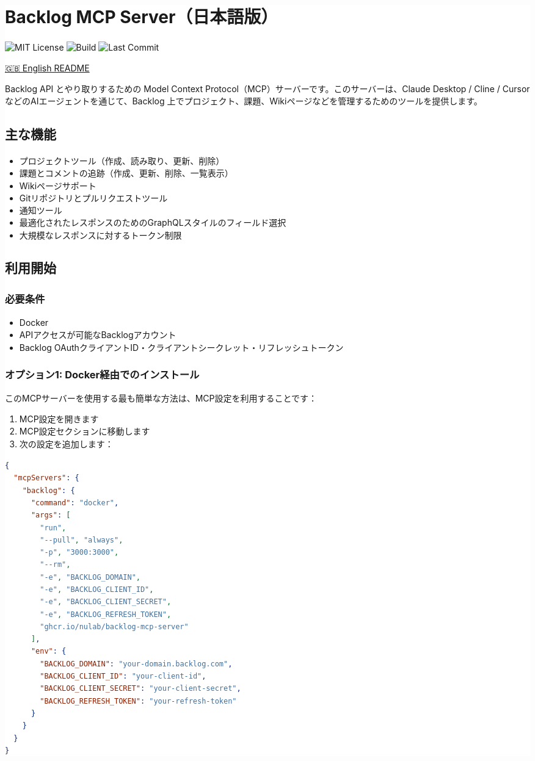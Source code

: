 # Backlog MCP Server（日本語版）

![MIT License](https://img.shields.io/badge/license-MIT-green.svg)
![Build](https://github.com/nulab/backlog-mcp-server/actions/workflows/ci.yml/badge.svg)
![Last Commit](https://img.shields.io/github/last-commit/nulab/backlog-mcp-server.svg)

[🇬🇧 English README](./README.md)

Backlog API とやり取りするための Model Context Protocol（MCP）サーバーです。このサーバーは、Claude Desktop / Cline / Cursor などのAIエージェントを通じて、Backlog 上でプロジェクト、課題、Wikiページなどを管理するためのツールを提供します。

## 主な機能

- プロジェクトツール（作成、読み取り、更新、削除）
- 課題とコメントの追跡（作成、更新、削除、一覧表示）
- Wikiページサポート
- Gitリポジトリとプルリクエストツール
- 通知ツール
- 最適化されたレスポンスのためのGraphQLスタイルのフィールド選択
- 大規模なレスポンスに対するトークン制限

## 利用開始

### 必要条件

- Docker
- APIアクセスが可能なBacklogアカウント
- Backlog OAuthクライアントID・クライアントシークレット・リフレッシュトークン

### オプション1: Docker経由でのインストール

このMCPサーバーを使用する最も簡単な方法は、MCP設定を利用することです：

1. MCP設定を開きます
2. MCP設定セクションに移動します
3. 次の設定を追加します：

```json
{
  "mcpServers": {
    "backlog": {
      "command": "docker",
      "args": [
        "run",
        "--pull", "always",
        "-p", "3000:3000",
        "--rm",
        "-e", "BACKLOG_DOMAIN",
        "-e", "BACKLOG_CLIENT_ID",
        "-e", "BACKLOG_CLIENT_SECRET",
        "-e", "BACKLOG_REFRESH_TOKEN",
        "ghcr.io/nulab/backlog-mcp-server"
      ],
      "env": {
        "BACKLOG_DOMAIN": "your-domain.backlog.com",
        "BACKLOG_CLIENT_ID": "your-client-id",
        "BACKLOG_CLIENT_SECRET": "your-client-secret",
        "BACKLOG_REFRESH_TOKEN": "your-refresh-token"
      }
    }
  }
}
```